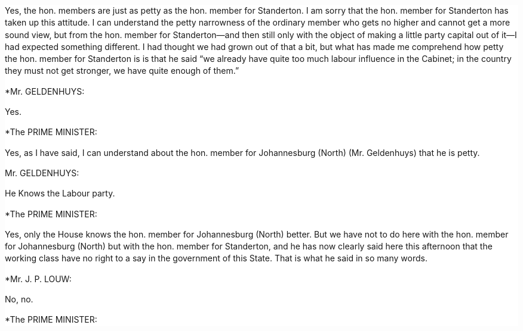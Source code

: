 <p>Yes, the hon. members are just as petty as the hon. member for Standerton. I am sorry that the hon. member for Standerton has taken up this attitude. I can understand the petty narrowness of the ordinary member who gets no higher and cannot get a more sound view, but from the hon. member for Standerton&#x2014;and then still only with the object of making a little party capital out of it&#x2014;I had expected something different. I had thought we had grown out of that a bit, but what has made me comprehend how petty the hon. member for Standerton is is that he said &#x201C;we already have quite too much labour influence in the Cabinet; in the country they must not get stronger, we have quite enough of them.&#x201D;</p>

</speech>

<speech by="#geldenhuys">

<from>*Mr. <person refersTo="hansard_za">GELDENHUYS</person>:</from>

<p>Yes.</p>

</speech>

<speech by="#prime_minister">

<from>*The <person refersTo="hansard_za">PRIME MINISTER</person>:</from>

<p>Yes, as I have said, I can understand about the hon. member for Johannesburg (North) (Mr. Geldenhuys) that he is petty.</p>

</speech>

<speech by="#geldenhuys">

<from><span class="col_6509-6510" refersTo="page_1100"/>Mr. <person refersTo="hansard_za">GELDENHUYS</person>:</from>

<p>He Knows the Labour party.</p>

</speech>

<speech by="#prime_minister">

<from>*The <person refersTo="hansard_za">PRIME MINISTER</person>:</from>

<p>Yes, only the House knows the hon. member for Johannesburg (North) better. But we have not to do here with the hon. member for Johannesburg (North) but with the hon. member for Standerton, and he has now clearly said here this afternoon that the working class have no right to a say in the government of this State. That is what he said in so many words.</p>

</speech>

<speech by="#louw">

<from>*Mr. <person refersTo="hansard_za">J. P. LOUW</person>:</from>

<p>No, no.</p>

</speech>

<speech by="#prime_minister">

<from>*The <person refersTo="hansard_za">PRIME MINISTER</person>:</from>
